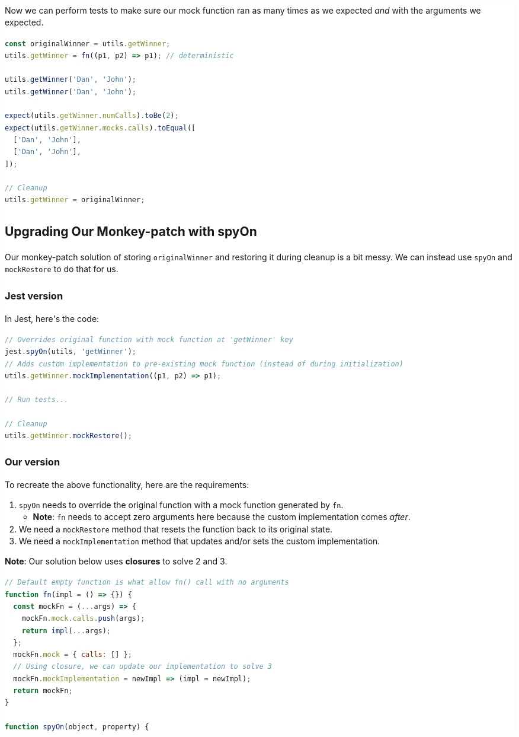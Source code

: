 Now we can perform tests to make sure our mock function ran as many times as we expected _and_ with the arguments we expected.

```js
const originalWinner = utils.getWinner;
utils.getWinner = fn((p1, p2) => p1); // deterministic

utils.getWinner('Dan', 'John');
utils.getWinner('Dan', 'John');

expect(utils.getWinner.numCalls).toBe(2);
expect(utils.getWinner.mocks.calls).toEqual([
  ['Dan', 'John'],
  ['Dan', 'John'],
]);

// Cleanup
utils.getWinner = originalWinner;
```

## Upgrading Our Monkey-patch with spyOn

Our monkey-patch solution of storing `originalWinner` and restoring it during cleanup is a bit messy. We can instead use `spyOn` and `mockRestore` to do that for us.

### Jest version

In Jest, here's the code:

```js
// Overrides original function with mock function at 'getWinner' key
jest.spyOn(utils, 'getWinner');
// Adds custom implementation to pre-existing mock function (instead of during initialization)
utils.getWinner.mockImplementation((p1, p2) => p1);

// Run tests...

// Cleanup
utils.getWinner.mockRestore();
```

### Our version

To recreate the above functionality, here are the requirements:

1. `spyOn` needs to override the original function with a mock function generated by `fn`.
   - **Note**: `fn` needs to accept zero arguments here because the custom implementation comes _after_.
2. We need a `mockRestore` method that resets the function back to its original state.
3. We need a `mockImplementation` method that updates and/or sets the custom implementation.

**Note**: Our solution below uses **closures** to solve 2 and 3.

```js
// Default empty function is what allow fn() call with no arguments
function fn(impl = () => {}) {
  const mockFn = (...args) => {
    mockFn.mock.calls.push(args);
    return impl(...args);
  };
  mockFn.mock = { calls: [] };
  // Using closure, we can update our implementation to solve 3
  mockFn.mockImplementation = newImpl => (impl = newImpl);
  return mockFn;
}

function spyOn(object, property) {
```